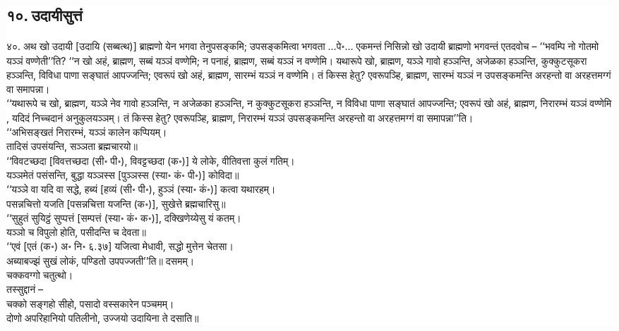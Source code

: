 
## १०. उदायीसुत्तं

४०. अथ खो उदायी [उदायि (सब्बत्थ)] ब्राह्मणो येन भगवा तेनुपसङ्कमि; उपसङ्कमित्वा भगवता …पे॰… एकमन्तं निसिन्नो खो उदायी ब्राह्मणो भगवन्तं एतदवोच – ‘‘भवम्पि नो गोतमो यञ्ञं वण्णेती’’ति? ‘‘न खो अहं, ब्राह्मण, सब्बं यञ्ञं वण्णेमि; न पनाहं, ब्राह्मण, सब्बं यञ्ञं न वण्णेमि। यथारूपे खो, ब्राह्मण, यञ्ञे गावो हञ्ञन्ति, अजेळका हञ्ञन्ति, कुक्कुटसूकरा हञ्ञन्ति, विविधा पाणा सङ्घातं आपज्जन्ति; एवरूपं खो अहं, ब्राह्मण, सारम्भं यञ्ञं न वण्णेमि। तं किस्स हेतु? एवरूपञ्हि, ब्राह्मण, सारम्भं यञ्ञं न उपसङ्कमन्ति अरहन्तो वा अरहत्तमग्गं वा समापन्ना।  
‘‘यथारूपे च खो, ब्राह्मण, यञ्ञे नेव गावो हञ्ञन्ति, न अजेळका हञ्ञन्ति, न कुक्कुटसूकरा हञ्ञन्ति, न विविधा पाणा सङ्घातं आपज्जन्ति; एवरूपं खो अहं, ब्राह्मण, निरारम्भं यञ्ञं वण्णेमि , यदिदं निच्चदानं अनुकुलयञ्ञम्। तं किस्स हेतु? एवरूपञ्हि, ब्राह्मण, निरारम्भं यञ्ञं उपसङ्कमन्ति अरहन्तो वा अरहत्तमग्गं वा समापन्ना’’ति।  
‘‘अभिसङ्खतं निरारम्भं, यञ्ञं कालेन कप्पियम्।  
तादिसं उपसंयन्ति, सञ्ञता ब्रह्मचारयो॥  
‘‘विवटच्छदा [विवत्तच्छदा (सी॰ पी॰), विवट्टच्छदा (क॰)] ये लोके, वीतिवत्ता कुलं गतिम्।  
यञ्ञमेतं पसंसन्ति, बुद्धा यञ्ञस्स [पुञ्ञस्स (स्या॰ कं॰ पी॰)] कोविदा॥  
‘‘यञ्ञे वा यदि वा सद्धे, हब्यं [हव्यं (सी॰ पी॰), हुञ्ञं (स्या॰ कं॰)] कत्वा यथारहम्।  
पसन्नचित्तो यजति [पसन्नचित्ता यजन्ति (क॰)], सुखेत्ते ब्रह्मचारिसु॥  
‘‘सुहुतं सुयिट्ठं सुप्पत्तं [सम्पत्तं (स्या॰ कं॰ क॰)], दक्खिणेय्येसु यं कतम्।  
यञ्ञो च विपुलो होति, पसीदन्ति च देवता॥  
‘‘एवं [एतं (क॰) अ॰ नि॰ ६.३७] यजित्वा मेधावी, सद्धो मुत्तेन चेतसा।  
अब्याबज्झं सुखं लोकं, पण्डितो उपपज्जती’’ति॥ दसमम्।  
चक्कवग्गो चतुत्थो।  
तस्सुद्दानं –  
चक्को सङ्गहो सीहो, पसादो वस्सकारेन पञ्चमम्।  
दोणो अपरिहानियो पतिलीनो, उज्जयो उदायिना ते दसाति॥  